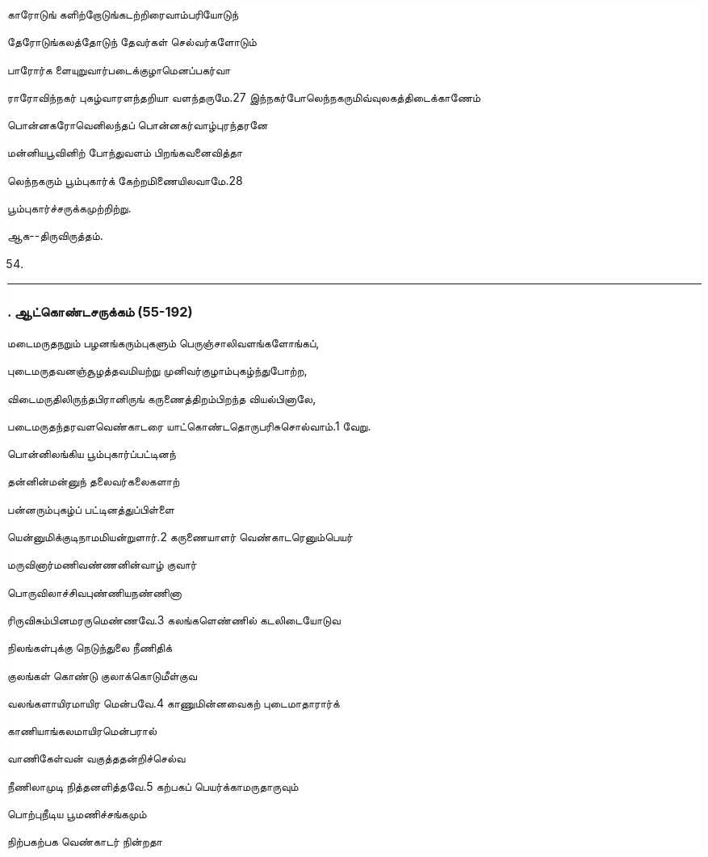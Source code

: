 காரோடுங் களிற்றோடுங்கடற்றிரைவாம்பரியோடுந்  

தேரோடுங்கலத்தோடுந் தேவர்கள் செல்வர்களோடும்  

பாரோர்க ளையுறுவார்படைக்குழாமெனப்பகர்வா  

ராரோவிந்நகர் புகழ்வாரளந்தறியா வளந்தருமே.27 இந்நகர்போலெந்நகருமிவ்வுலகத்திடைக்காணேம்  

பொன்னகரோவெனிலந்தப் பொன்னகர்வாழ்புரந்தரனே  

மன்னியபூவினிற் போந்துவளம் பிறங்கவனைவித்தா  

லெந்நகரும் பூம்புகார்க் கேற்றமிணையிலவாமே.28  

பூம்புகார்ச்சருக்கமுற்றிற்று.  

ஆக--திருவிருத்தம்.

 54.  

_______________________________  

  

 ###  . ஆட்கொண்டசருக்கம் (55-192)  

  

மடைமருதநறும் பழனங்கரும்புகளும் பெருஞ்சாலிவளங்களோங்கப்,  

புடைமருதவனஞ்சூழத்தவமியற்று முனிவர்குழாம்புகழ்ந்துபோற்ற,  

விடைமருதிலிருந்தபிரானிருங் கருணைத்திறம்பிறந்த வியல்பினாலே,  

படைமருதந்தரவளவெண்காடரை யாட்கொண்டதொருபரிசுசொல்வாம்.1 வேறு.  

பொன்னிலங்கிய பூம்புகார்ப்பட்டினந்  

தன்னின்மன்னுந் தலைவர்கலைகளாற்  

பன்னரும்புகழ்ப் பட்டினத்துப்பிள்ளை  

யென்னுமிக்குடிநாமமியன்றுளார்.2 கருணையாளர் வெண்காடரெனும்பெயர்  

மருவினார்மணிவண்ணனின்வாழ் குவார்  

பொருவிலாச்சிவபுண்ணியநண்ணினா  

ரிருவிசும்பினமரருமெண்ணவே.3 கலங்களெண்ணில் கடலிடையோடுவ  

நிலங்கள்புக்கு நெடுந்துலை நீணிதிக்  

குலங்கள் கொண்டு குலாக்கொடுமீள்குவ  

வலங்களாயிரமாயிர மென்பவே.4 காணுமின்னவைகற் புடைமாதாரார்க்  

காணியாங்கலமாயிரமென்பரால்  

வாணிகேள்வன் வகுத்ததன்றிச்செல்வ  

நீணிலாமுடி நித்தனளித்தவே.5 கற்பகப் பெயர்க்காமருதாருவும்  

பொற்புநீடிய பூமணிச்சங்கமும்  

நிற்பகற்பக வெண்காடர் நின்றதா  
